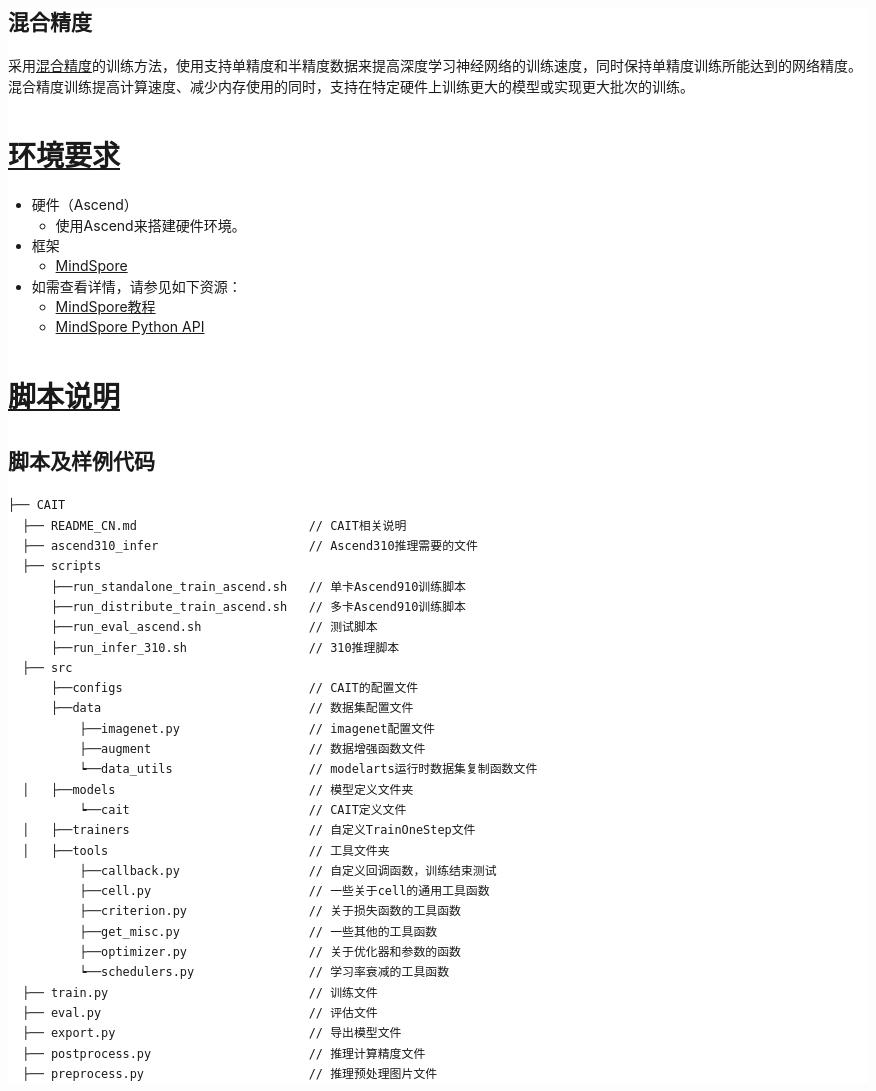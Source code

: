 ## 混合精度

采用[混合精度](https://www.mindspore.cn/docs/programming_guide/zh-CN/r1.6/enable_mixed_precision.html?highlight=%E6%B7%B7%E5%90%88%E7%B2%BE%E5%BA%A6)的训练方法，使用支持单精度和半精度数据来提高深度学习神经网络的训练速度，同时保持单精度训练所能达到的网络精度。混合精度训练提高计算速度、减少内存使用的同时，支持在特定硬件上训练更大的模型或实现更大批次的训练。

# [环境要求](#目录)

- 硬件（Ascend）
    - 使用Ascend来搭建硬件环境。
- 框架
    - [MindSpore](https://www.mindspore.cn/install/en)
- 如需查看详情，请参见如下资源：
    - [MindSpore教程](https://www.mindspore.cn/tutorials/zh-CN/r1.3/index.html)
    - [MindSpore Python API](https://www.mindspore.cn/docs/zh-CN/master/index.html)

# [脚本说明](#目录)

## 脚本及样例代码

```text
├── CAIT
  ├── README_CN.md                        // CAIT相关说明
  ├── ascend310_infer                     // Ascend310推理需要的文件
  ├── scripts
      ├──run_standalone_train_ascend.sh   // 单卡Ascend910训练脚本
      ├──run_distribute_train_ascend.sh   // 多卡Ascend910训练脚本
      ├──run_eval_ascend.sh               // 测试脚本
      ├──run_infer_310.sh                 // 310推理脚本
  ├── src
      ├──configs                          // CAIT的配置文件
      ├──data                             // 数据集配置文件
          ├──imagenet.py                  // imagenet配置文件
          ├──augment                      // 数据增强函数文件
          ┕──data_utils                   // modelarts运行时数据集复制函数文件
  │   ├──models                           // 模型定义文件夹
          ┕──cait                         // CAIT定义文件
  │   ├──trainers                         // 自定义TrainOneStep文件
  │   ├──tools                            // 工具文件夹
          ├──callback.py                  // 自定义回调函数，训练结束测试
          ├──cell.py                      // 一些关于cell的通用工具函数
          ├──criterion.py                 // 关于损失函数的工具函数
          ├──get_misc.py                  // 一些其他的工具函数
          ├──optimizer.py                 // 关于优化器和参数的函数
          ┕──schedulers.py                // 学习率衰减的工具函数
  ├── train.py                            // 训练文件
  ├── eval.py                             // 评估文件
  ├── export.py                           // 导出模型文件
  ├── postprocess.py                      // 推理计算精度文件
  ├── preprocess.py                       // 推理预处理图片文件

```
